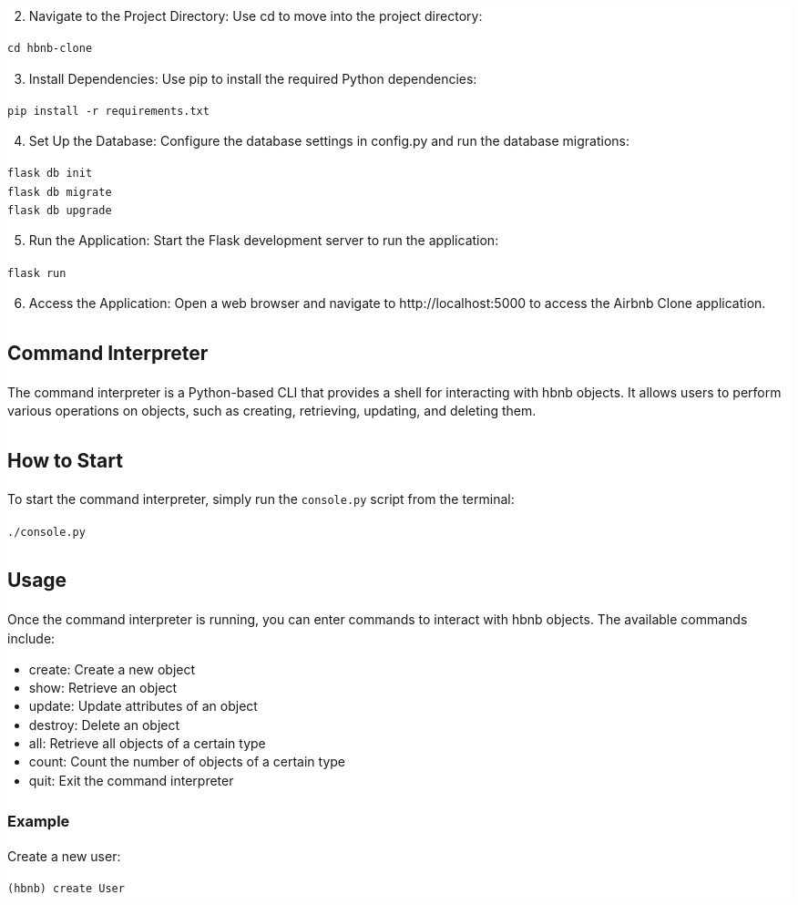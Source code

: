 2. Navigate to the Project Directory: Use cd to move into the project directory:
```
cd hbnb-clone
```

3. Install Dependencies: Use pip to install the required Python dependencies:
```
pip install -r requirements.txt
```

4. Set Up the Database: Configure the database settings in config.py and run the database migrations:
```
flask db init
flask db migrate
flask db upgrade
```

5. Run the Application: Start the Flask development server to run the application:
```
flask run
```

6. Access the Application: Open a web browser and navigate to http://localhost:5000 to access the Airbnb Clone application.

## Command Interpreter

The command interpreter is a Python-based CLI that provides a shell for interacting with hbnb objects. It allows users to perform various operations on objects, such as creating, retrieving, updating, and deleting them.

## How to Start
To start the command interpreter, simply run the `console.py` script from the terminal:
```
./console.py
```

## Usage
Once the command interpreter is running, you can enter commands to interact with hbnb objects. The available commands include:

- create: Create a new object
- show: Retrieve an object
- update: Update attributes of an object
- destroy: Delete an object
- all: Retrieve all objects of a certain type
- count: Count the number of objects of a certain type
- quit: Exit the command interpreter

### Example
Create a new user:
```
(hbnb) create User
```
